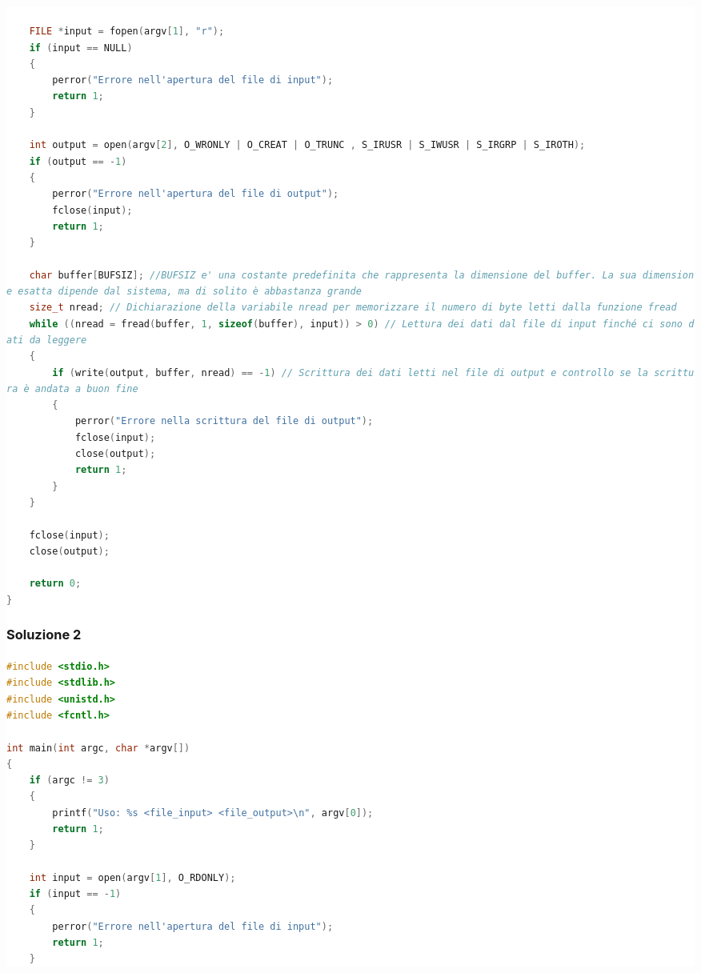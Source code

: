 ```c

    FILE *input = fopen(argv[1], "r");
    if (input == NULL) 
	{
        perror("Errore nell'apertura del file di input");
        return 1;
    }

    int output = open(argv[2], O_WRONLY | O_CREAT | O_TRUNC , S_IRUSR | S_IWUSR | S_IRGRP | S_IROTH);
    if (output == -1)
	{
        perror("Errore nell'apertura del file di output");
        fclose(input);
        return 1;
    }

    char buffer[BUFSIZ]; //BUFSIZ e' una costante predefinita che rappresenta la dimensione del buffer. La sua dimensione esatta dipende dal sistema, ma di solito è abbastanza grande 
    size_t nread; // Dichiarazione della variabile nread per memorizzare il numero di byte letti dalla funzione fread
    while ((nread = fread(buffer, 1, sizeof(buffer), input)) > 0) // Lettura dei dati dal file di input finché ci sono dati da leggere
	{
        if (write(output, buffer, nread) == -1) // Scrittura dei dati letti nel file di output e controllo se la scrittura è andata a buon fine
		{
            perror("Errore nella scrittura del file di output");
            fclose(input);
            close(output);
            return 1;
        }
    }

    fclose(input);
    close(output);

    return 0;
}
```

### Soluzione 2
```c
#include <stdio.h>
#include <stdlib.h>
#include <unistd.h>
#include <fcntl.h>

int main(int argc, char *argv[]) 
{
    if (argc != 3) 
	{
        printf("Uso: %s <file_input> <file_output>\n", argv[0]);
        return 1;
    }

    int input = open(argv[1], O_RDONLY);
    if (input == -1) 
	{
        perror("Errore nell'apertura del file di input");
        return 1;
    }

```